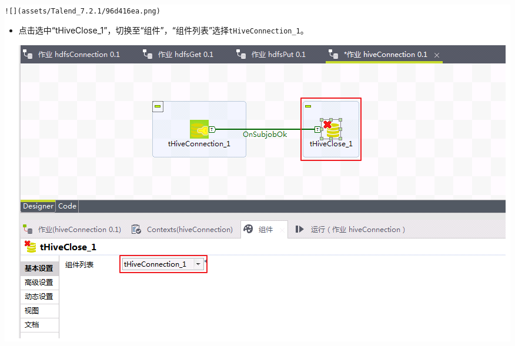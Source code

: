     ![](assets/Talend_7.2.1/96d416ea.png)

  * 点击选中“tHiveClose_1”，切换至“组件”，“组件列表”选择`tHiveConnection_1`。

    ![](assets/Talend_7.2.1/7edfc25e.png)
